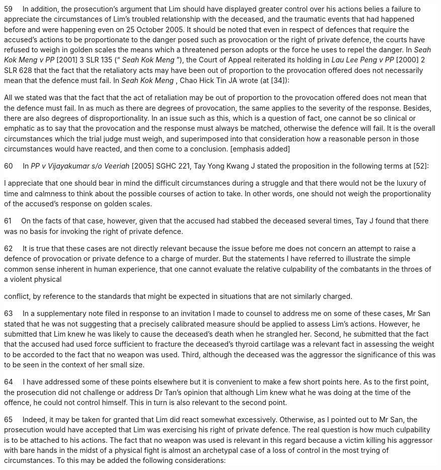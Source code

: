 59     In addition, the prosecution’s argument that Lim should have displayed greater control over his actions belies a failure to appreciate the circumstances of Lim’s troubled relationship with the deceased, and the traumatic events that had happened before and were happening even on 25 October 2005. It should be noted that even in respect of defences that require the accused’s actions to be proportionate to the danger posed such as provocation or the right of private defence, the courts have refused to weigh in golden scales the means which a threatened person adopts or the force he uses to repel the danger. In _Seah Kok Meng v PP_ <span class="citation">[2001] 3 SLR 135</span> (“ _Seah Kok Meng_ ”), the Court of Appeal reiterated its holding in _Lau Lee Peng v PP_ <span class="citation">[2000] 2 SLR 628</span> that the fact that the retaliatory acts may have been out of proportion to the provocation offered does not necessarily mean that the defence must fail. In _Seah Kok Meng_ , Chao Hick Tin JA wrote (at [34]): 

 All we stated was that the fact that the act of retaliation may be out of proportion to the provocation offered does not mean that the defence must fail. In as much as there are degrees of provocation, the same applies to the severity of the response. Besides, there are also degrees of disproportionality. In an issue such as this, which is a question of fact, one cannot be so clinical or emphatic as to say that the provocation and the response must always be matched, otherwise the defence will fail. It is the overall circumstances which the trial judge must weigh, and superimposed into that consideration how a reasonable person in those circumstances would have reacted, and then come to a conclusion. [emphasis added] 

60     In _PP v Vijayakumar s/o Veeriah_ <span class="citation">[2005] SGHC 221</span>, Tay Yong Kwang J stated the proposition in the following terms at [52]: 

 I appreciate that one should bear in mind the difficult circumstances during a struggle and that there would not be the luxury of time and calmness to think about the possible courses of action to take. In other words, one should not weigh the proportionality of the accused’s response on golden scales. 

61     On the facts of that case, however, given that the accused had stabbed the deceased several times, Tay J found that there was no basis for invoking the right of private defence. 

62     It is true that these cases are not directly relevant because the issue before me does not concern an attempt to raise a defence of provocation or private defence to a charge of murder. But the statements I have referred to illustrate the simple common sense inherent in human experience, that one cannot evaluate the relative culpability of the combatants in the throes of a violent physical 


conflict, by reference to the standards that might be expected in situations that are not similarly charged. 

63     In a supplementary note filed in response to an invitation I made to counsel to address me on some of these cases, Mr San stated that he was not suggesting that a precisely calibrated measure should be applied to assess Lim’s actions. However, he submitted that Lim knew he was likely to cause the deceased’s death when he strangled her. Second, he submitted that the fact that the accused had used force sufficient to fracture the deceased’s thyroid cartilage was a relevant fact in assessing the weight to be accorded to the fact that no weapon was used. Third, although the deceased was the aggressor the significance of this was to be seen in the context of her small size. 

64     I have addressed some of these points elsewhere but it is convenient to make a few short points here. As to the first point, the prosecution did not challenge or address Dr Tan’s opinion that although Lim knew what he was doing at the time of the offence, he could not control himself. This in turn is also relevant to the second point. 

65     Indeed, it may be taken for granted that Lim did react somewhat excessively. Otherwise, as I pointed out to Mr San, the prosecution would have accepted that Lim was exercising his right of private defence. The real question is how much culpability is to be attached to his actions. The fact that no weapon was used is relevant in this regard because a victim killing his aggressor with bare hands in the midst of a physical fight is almost an archetypal case of a loss of control in the most trying of circumstances. To this may be added the following considerations: 
